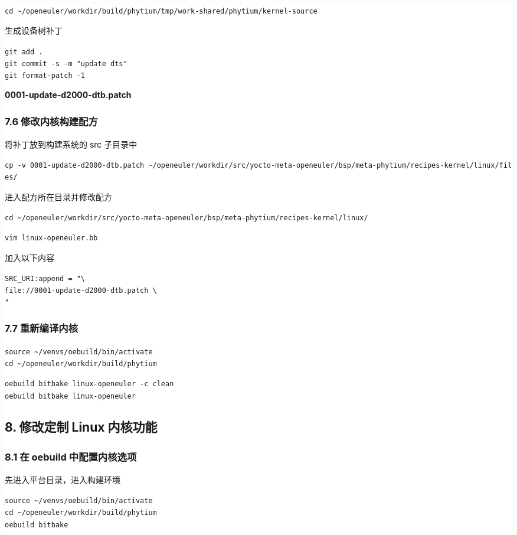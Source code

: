 ```text
cd ~/openeuler/workdir/build/phytium/tmp/work-shared/phytium/kernel-source
```

生成设备树补丁

```text
git add .
git commit -s -m "update dts"
git format-patch -1
```

**0001-update-d2000-dtb.patch**

### 7.6 修改内核构建配方

将补丁放到构建系统的 src 子目录中

```text
cp -v 0001-update-d2000-dtb.patch ~/openeuler/workdir/src/yocto-meta-openeuler/bsp/meta-phytium/recipes-kernel/linux/files/
```

进入配方所在目录并修改配方

```text
cd ~/openeuler/workdir/src/yocto-meta-openeuler/bsp/meta-phytium/recipes-kernel/linux/
```

`vim linux-openeuler.bb`

加入以下内容

```text
SRC_URI:append = "\
file://0001-update-d2000-dtb.patch \
"
```

### 7.7 重新编译内核

```text
source ~/venvs/oebuild/bin/activate
cd ~/openeuler/workdir/build/phytium
```

```text
oebuild bitbake linux-openeuler -c clean
oebuild bitbake linux-openeuler
```

## 8. 修改定制 Linux 内核功能

### 8.1 在 oebuild 中配置内核选项

先进入平台目录，进入构建环境

```text
source ~/venvs/oebuild/bin/activate
cd ~/openeuler/workdir/build/phytium
oebuild bitbake
```
